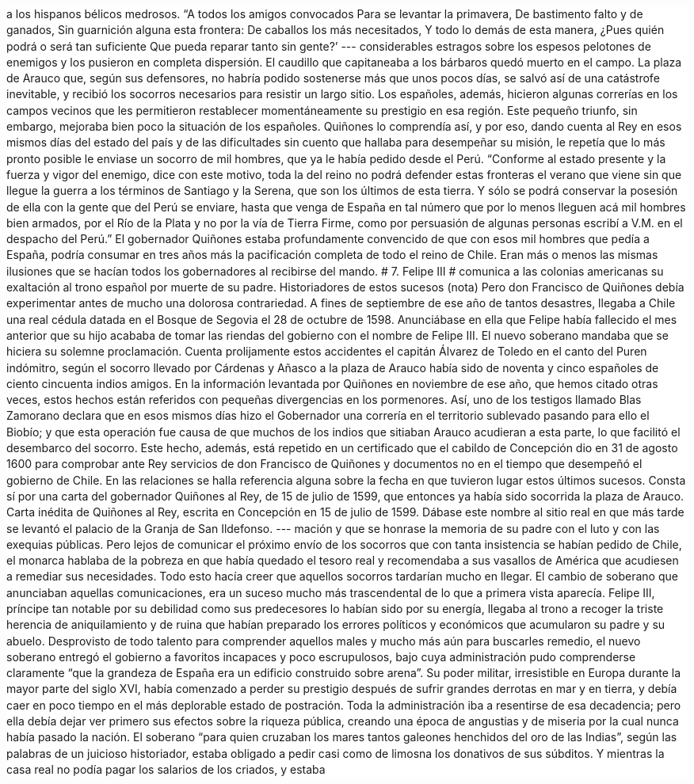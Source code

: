 a los hispanos bélicos medrosos. “A todos los amigos convocados Para se levantar la primavera, De bastimento falto y de ganados, Sin guarnición alguna esta frontera: De caballos los más necesitados, Y todo lo demás de esta manera, ¿Pues quién podrá o será tan suficiente Que pueda reparar tanto sin gente?’ --- considerables estragos sobre los espesos pelotones de enemigos y los pusieron en completa dispersión. El caudillo que capitaneaba a los bárbaros quedó muerto en el campo. La plaza de Arauco que, según sus defensores, no habría podido sostenerse más que unos pocos días, se salvó así de una catástrofe inevitable, y recibió los socorros necesarios para resistir un largo sitio. Los españoles, además, hicieron algunas correrías en los campos vecinos que les permitieron restablecer momentáneamente su prestigio en esa región. Este pequeño triunfo, sin embargo, mejoraba bien poco la situación de los españoles. Quiñones lo comprendía así, y por eso, dando cuenta al Rey en esos mismos días del estado del país y de las dificultades sin cuento que hallaba para desempeñar su misión, le repetía que lo más pronto posible le enviase un socorro de mil hombres, que ya le había pedido desde el Perú. “Conforme al estado presente y la fuerza y vigor del enemigo, dice con este motivo, toda la del reino no podrá defender estas fronteras el verano que viene sin que llegue la guerra a los términos de Santiago y la Serena, que son los últimos de esta tierra. Y sólo se podrá conservar la posesión de ella con la gente que del Perú se enviare, hasta que venga de España en tal número que por lo menos lleguen acá mil hombres bien armados, por el Río de la Plata y no por la vía de Tierra Firme, como por persuasión de algunas personas escribí a V.M. en el despacho del Perú.” El gobernador Quiñones estaba profundamente convencido de que con esos mil hombres que pedía a España, podría consumar en tres años más la pacificación completa de todo el reino de Chile. Eran más o menos las mismas ilusiones que se hacían todos los gobernadores al recibirse del mando. # 7. Felipe III # comunica a las colonias americanas su exaltación al trono español por muerte de su padre. Historiadores de estos sucesos (nota) Pero don Francisco de Quiñones debía experimentar antes de mucho una dolorosa contrariedad. A fines de septiembre de ese año de tantos desastres, llegaba a Chile una real cédula datada en el Bosque de Segovia el 28 de octubre de 1598. Anunciábase en ella que Felipe había fallecido el mes anterior que su hijo acababa de tomar las riendas del gobierno con el nombre de Felipe III. El nuevo soberano mandaba que se hiciera su solemne proclamación. Cuenta prolijamente estos accidentes el capitán Álvarez de Toledo en el canto del Puren indómitro, según el socorro llevado por Cárdenas y Añasco a la plaza de Arauco había sido de noventa y cinco españoles de ciento cincuenta indios amigos. En la información levantada por Quiñones en noviembre de ese año, que hemos citado otras veces, estos hechos están referidos con pequeñas divergencias en los pormenores. Así, uno de los testigos llamado Blas Zamorano declara que en esos mismos días hizo el Gobernador una correría en el territorio sublevado pasando para ello el Biobío; y que esta operación fue causa de que muchos de los indios que sitiaban Arauco acudieran a esta parte, lo que facilitó el desembarco del socorro. Este hecho, además, está repetido en un certificado que el cabildo de Concepción dio en 31 de agosto 1600 para comprobar ante Rey servicios de don Francisco de Quiñones y documentos no en el tiempo que desempeñó el gobierno de Chile. En las relaciones se halla referencia alguna sobre la fecha en que tuvieron lugar estos últimos sucesos. Consta sí por una carta del gobernador Quiñones al Rey, de 15 de julio de 1599, que entonces ya había sido socorrida la plaza de Arauco. Carta inédita de Quiñones al Rey, escrita en Concepción en 15 de julio de 1599. Dábase este nombre al sitio real en que más tarde se levantó el palacio de la Granja de San Ildefonso. --- mación y que se honrase la memoria de su padre con el luto y con las exequias públicas. Pero lejos de comunicar el próximo envío de los socorros que con tanta insistencia se habían pedido de Chile, el monarca hablaba de la pobreza en que había quedado el tesoro real y recomendaba a sus vasallos de América que acudiesen a remediar sus necesidades. Todo esto hacía creer que aquellos socorros tardarían mucho en llegar. El cambio de soberano que anunciaban aquellas comunicaciones, era un suceso mucho más trascendental de lo que a primera vista aparecía. Felipe III, príncipe tan notable por su debilidad como sus predecesores lo habían sido por su energía, llegaba al trono a recoger la triste herencia de aniquilamiento y de ruina que habían preparado los errores políticos y económicos que acumularon su padre y su abuelo. Desprovisto de todo talento para comprender aquellos males y mucho más aún para buscarles remedio, el nuevo soberano entregó el gobierno a favoritos incapaces y poco escrupulosos, bajo cuya administración pudo comprenderse claramente “que la grandeza de España era un edificio construido sobre arena”. Su poder militar, irresistible en Europa durante la mayor parte del siglo XVI, había comenzado a perder su prestigio después de sufrir grandes derrotas en mar y en tierra, y debía caer en poco tiempo en el más deplorable estado de postración. Toda la administración iba a resentirse de esa decadencia; pero ella debía dejar ver primero sus efectos sobre la riqueza pública, creando una época de angustias y de miseria por la cual nunca había pasado la nación. El soberano “para quien cruzaban los mares tantos galeones henchidos del oro de las Indias”, según las palabras de un juicioso historiador, estaba obligado a pedir casi como de limosna los donativos de sus súbditos. Y mientras la casa real no podía pagar los salarios de los criados, y estaba